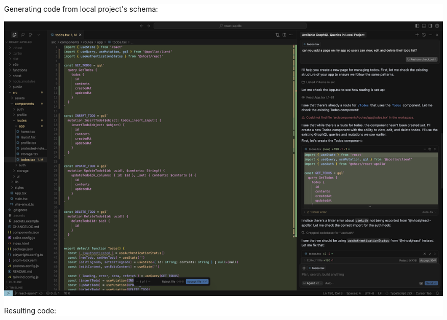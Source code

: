 Generating code from local project's schema:

<img src="screenshots/202-local-code.png" alt="generating code from local project's schema">

Resulting code:
